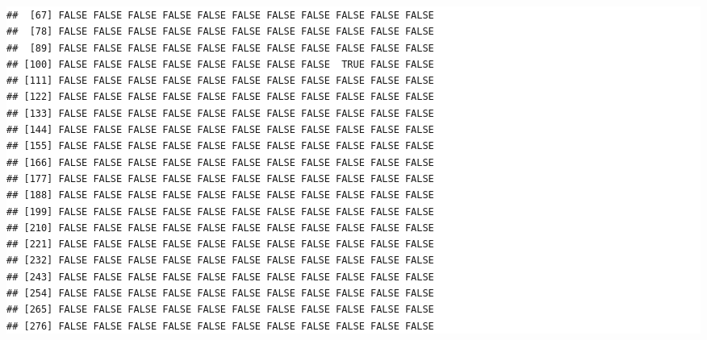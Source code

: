     ##  [67] FALSE FALSE FALSE FALSE FALSE FALSE FALSE FALSE FALSE FALSE FALSE
    ##  [78] FALSE FALSE FALSE FALSE FALSE FALSE FALSE FALSE FALSE FALSE FALSE
    ##  [89] FALSE FALSE FALSE FALSE FALSE FALSE FALSE FALSE FALSE FALSE FALSE
    ## [100] FALSE FALSE FALSE FALSE FALSE FALSE FALSE FALSE  TRUE FALSE FALSE
    ## [111] FALSE FALSE FALSE FALSE FALSE FALSE FALSE FALSE FALSE FALSE FALSE
    ## [122] FALSE FALSE FALSE FALSE FALSE FALSE FALSE FALSE FALSE FALSE FALSE
    ## [133] FALSE FALSE FALSE FALSE FALSE FALSE FALSE FALSE FALSE FALSE FALSE
    ## [144] FALSE FALSE FALSE FALSE FALSE FALSE FALSE FALSE FALSE FALSE FALSE
    ## [155] FALSE FALSE FALSE FALSE FALSE FALSE FALSE FALSE FALSE FALSE FALSE
    ## [166] FALSE FALSE FALSE FALSE FALSE FALSE FALSE FALSE FALSE FALSE FALSE
    ## [177] FALSE FALSE FALSE FALSE FALSE FALSE FALSE FALSE FALSE FALSE FALSE
    ## [188] FALSE FALSE FALSE FALSE FALSE FALSE FALSE FALSE FALSE FALSE FALSE
    ## [199] FALSE FALSE FALSE FALSE FALSE FALSE FALSE FALSE FALSE FALSE FALSE
    ## [210] FALSE FALSE FALSE FALSE FALSE FALSE FALSE FALSE FALSE FALSE FALSE
    ## [221] FALSE FALSE FALSE FALSE FALSE FALSE FALSE FALSE FALSE FALSE FALSE
    ## [232] FALSE FALSE FALSE FALSE FALSE FALSE FALSE FALSE FALSE FALSE FALSE
    ## [243] FALSE FALSE FALSE FALSE FALSE FALSE FALSE FALSE FALSE FALSE FALSE
    ## [254] FALSE FALSE FALSE FALSE FALSE FALSE FALSE FALSE FALSE FALSE FALSE
    ## [265] FALSE FALSE FALSE FALSE FALSE FALSE FALSE FALSE FALSE FALSE FALSE
    ## [276] FALSE FALSE FALSE FALSE FALSE FALSE FALSE FALSE FALSE FALSE FALSE